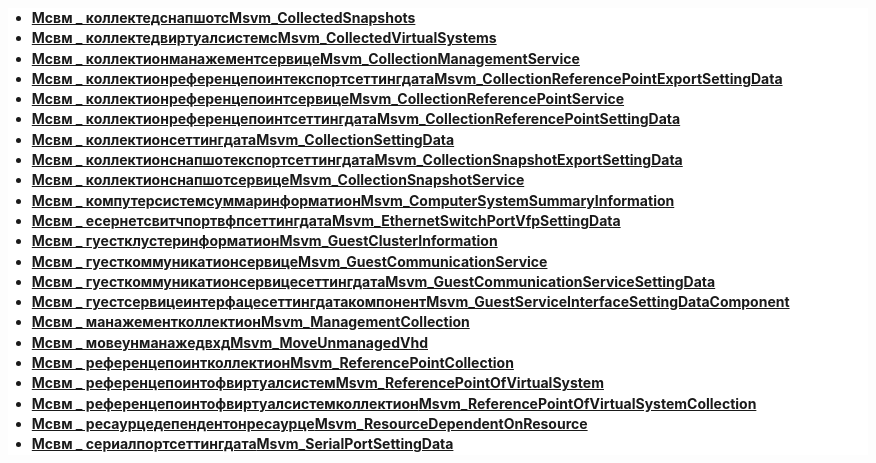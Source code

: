 -   [<span data-ttu-id="16a94-182">**Мсвм \_ коллектедснапшотс**</span><span class="sxs-lookup"><span data-stu-id="16a94-182">**Msvm\_CollectedSnapshots**</span></span>](msvm-collectedsnapshots.md)
-   [<span data-ttu-id="16a94-183">**Мсвм \_ коллектедвиртуалсистемс**</span><span class="sxs-lookup"><span data-stu-id="16a94-183">**Msvm\_CollectedVirtualSystems**</span></span>](msvm-collectedvirtualsystems.md)
-   [<span data-ttu-id="16a94-184">**Мсвм \_ коллектионманажементсервице**</span><span class="sxs-lookup"><span data-stu-id="16a94-184">**Msvm\_CollectionManagementService**</span></span>](msvm-collectionmanagementservice.md)
-   [<span data-ttu-id="16a94-185">**Мсвм \_ коллектионреференцепоинтекспортсеттингдата**</span><span class="sxs-lookup"><span data-stu-id="16a94-185">**Msvm\_CollectionReferencePointExportSettingData**</span></span>](msvm-collectionreferencepointexportsettingdata.md)
-   [<span data-ttu-id="16a94-186">**Мсвм \_ коллектионреференцепоинтсервице**</span><span class="sxs-lookup"><span data-stu-id="16a94-186">**Msvm\_CollectionReferencePointService**</span></span>](msvm-collectionreferencepointservice.md)
-   [<span data-ttu-id="16a94-187">**Мсвм \_ коллектионреференцепоинтсеттингдата**</span><span class="sxs-lookup"><span data-stu-id="16a94-187">**Msvm\_CollectionReferencePointSettingData**</span></span>](msvm-collectionreferencepointsettingdata.md)
-   [<span data-ttu-id="16a94-188">**Мсвм \_ коллектионсеттингдата**</span><span class="sxs-lookup"><span data-stu-id="16a94-188">**Msvm\_CollectionSettingData**</span></span>](msvm-collectionsettingdata.md)
-   [<span data-ttu-id="16a94-189">**Мсвм \_ коллектионснапшотекспортсеттингдата**</span><span class="sxs-lookup"><span data-stu-id="16a94-189">**Msvm\_CollectionSnapshotExportSettingData**</span></span>](msvm-collectionsnapshotexportsettingdata.md)
-   [<span data-ttu-id="16a94-190">**Мсвм \_ коллектионснапшотсервице**</span><span class="sxs-lookup"><span data-stu-id="16a94-190">**Msvm\_CollectionSnapshotService**</span></span>](msvm-collectionsnapshotservice.md)
-   [<span data-ttu-id="16a94-191">**Мсвм \_ компутерсистемсуммаринформатион**</span><span class="sxs-lookup"><span data-stu-id="16a94-191">**Msvm\_ComputerSystemSummaryInformation**</span></span>](msvm-computersystemsummaryinformation.md)
-   [<span data-ttu-id="16a94-192">**Мсвм \_ есернетсвитчпортвфпсеттингдата**</span><span class="sxs-lookup"><span data-stu-id="16a94-192">**Msvm\_EthernetSwitchPortVfpSettingData**</span></span>](msvm-ethernetswitchportvfpsettingdata.md)
-   [<span data-ttu-id="16a94-193">**Мсвм \_ гуестклустеринформатион**</span><span class="sxs-lookup"><span data-stu-id="16a94-193">**Msvm\_GuestClusterInformation**</span></span>](msvm-guestclusterinformation.md)
-   [<span data-ttu-id="16a94-194">**Мсвм \_ гуесткоммуникатионсервице**</span><span class="sxs-lookup"><span data-stu-id="16a94-194">**Msvm\_GuestCommunicationService**</span></span>](msvm-guestcommunicationservice.md)
-   [<span data-ttu-id="16a94-195">**Мсвм \_ гуесткоммуникатионсервицесеттингдата**</span><span class="sxs-lookup"><span data-stu-id="16a94-195">**Msvm\_GuestCommunicationServiceSettingData**</span></span>](msvm-guestcommunicationservicesettingdata.md)
-   [<span data-ttu-id="16a94-196">**Мсвм \_ гуестсервицеинтерфацесеттингдатакомпонент**</span><span class="sxs-lookup"><span data-stu-id="16a94-196">**Msvm\_GuestServiceInterfaceSettingDataComponent**</span></span>](msvm-guestserviceinterfacesettingdatacomponent.md)
-   [<span data-ttu-id="16a94-197">**Мсвм \_ манажементколлектион**</span><span class="sxs-lookup"><span data-stu-id="16a94-197">**Msvm\_ManagementCollection**</span></span>](msvm-managementcollection.md)
-   [<span data-ttu-id="16a94-198">**Мсвм \_ мовеунманажедвхд**</span><span class="sxs-lookup"><span data-stu-id="16a94-198">**Msvm\_MoveUnmanagedVhd**</span></span>](msvm-moveunmanagedvhd.md)
-   [<span data-ttu-id="16a94-199">**Мсвм \_ референцепоинтколлектион**</span><span class="sxs-lookup"><span data-stu-id="16a94-199">**Msvm\_ReferencePointCollection**</span></span>](msvm-referencepointcollection.md)
-   [<span data-ttu-id="16a94-200">**Мсвм \_ референцепоинтофвиртуалсистем**</span><span class="sxs-lookup"><span data-stu-id="16a94-200">**Msvm\_ReferencePointOfVirtualSystem**</span></span>](msvm-referencepointofvirtualsystem.md)
-   [<span data-ttu-id="16a94-201">**Мсвм \_ референцепоинтофвиртуалсистемколлектион**</span><span class="sxs-lookup"><span data-stu-id="16a94-201">**Msvm\_ReferencePointOfVirtualSystemCollection**</span></span>](msvm-referencepointofvirtualsystemcollection.md)
-   [<span data-ttu-id="16a94-202">**Мсвм \_ ресаурцедепендентонресаурце**</span><span class="sxs-lookup"><span data-stu-id="16a94-202">**Msvm\_ResourceDependentOnResource**</span></span>](msvm-resourcedependentonresource.md)
-   [<span data-ttu-id="16a94-203">**Мсвм \_ сериалпортсеттингдата**</span><span class="sxs-lookup"><span data-stu-id="16a94-203">**Msvm\_SerialPortSettingData**</span></span>](msvm-serialportsettingdata.md)